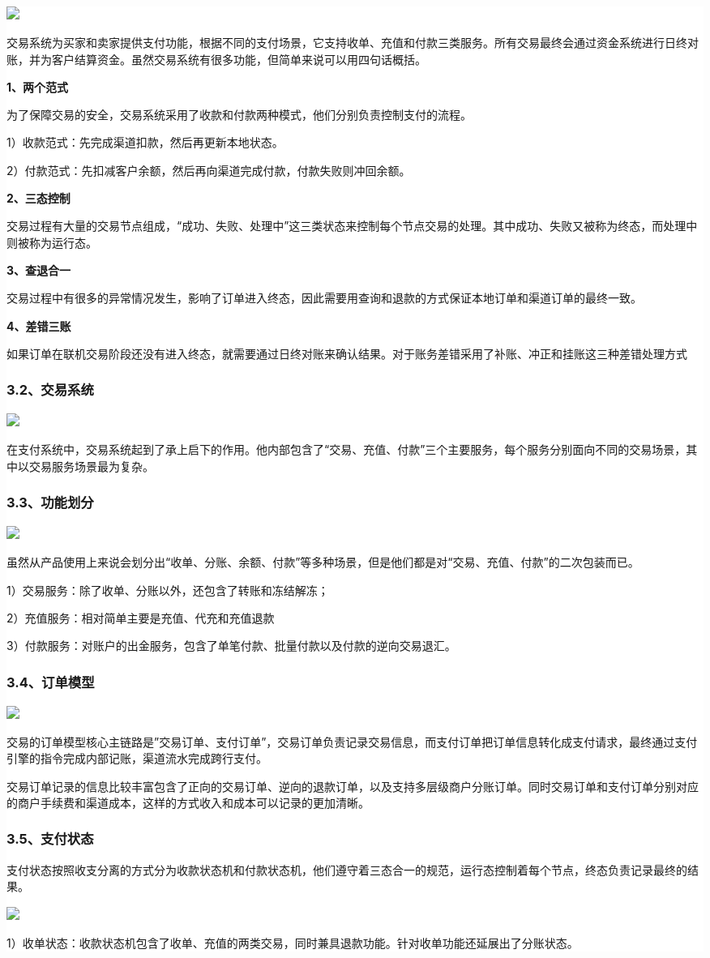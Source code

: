 ![](https://image.woshipm.com/2025/01/14/8788b23a-d230-11ef-a0cc-00163e09d72f.png)

交易系统为买家和卖家提供支付功能，根据不同的支付场景，它支持收单、充值和付款三类服务。所有交易最终会通过资金系统进行日终对账，并为客户结算资金。虽然交易系统有很多功能，但简单来说可以用四句话概括。

**1、两个范式**

为了保障交易的安全，交易系统采用了收款和付款两种模式，他们分别负责控制支付的流程。

1）收款范式：先完成渠道扣款，然后再更新本地状态。

2）付款范式：先扣减客户余额，然后再向渠道完成付款，付款失败则冲回余额。

**2、三态控制**

交易过程有大量的交易节点组成，“成功、失败、处理中”这三类状态来控制每个节点交易的处理。其中成功、失败又被称为终态，而处理中则被称为运行态。

**3、查退合一**

交易过程中有很多的异常情况发生，影响了订单进入终态，因此需要用查询和退款的方式保证本地订单和渠道订单的最终一致。

**4、差错三账**

如果订单在联机交易阶段还没有进入终态，就需要通过日终对账来确认结果。对于账务差错采用了补账、冲正和挂账这三种差错处理方式

### 3.2、交易系统

![](https://image.woshipm.com/2025/01/14/88233bb6-d230-11ef-a0cc-00163e09d72f.png)

在支付系统中，交易系统起到了承上启下的作用。他内部包含了“交易、充值、付款”三个主要服务，每个服务分别面向不同的交易场景，其中以交易服务场景最为复杂。

### 3.3、功能划分

![](https://image.woshipm.com/2025/01/14/88b488e6-d230-11ef-a0cc-00163e09d72f.png)

虽然从产品使用上来说会划分出“收单、分账、余额、付款”等多种场景，但是他们都是对“交易、充值、付款”的二次包装而已。

1）交易服务：除了收单、分账以外，还包含了转账和冻结解冻；

2）充值服务：相对简单主要是充值、代充和充值退款

3）付款服务：对账户的出金服务，包含了单笔付款、批量付款以及付款的逆向交易退汇。

### 3.4、订单模型

![](https://image.woshipm.com/2025/01/14/8943231c-d230-11ef-a0cc-00163e09d72f.png)

交易的订单模型核心主链路是”交易订单、支付订单”，交易订单负责记录交易信息，而支付订单把订单信息转化成支付请求，最终通过支付引擎的指令完成内部记账，渠道流水完成跨行支付。

交易订单记录的信息比较丰富包含了正向的交易订单、逆向的退款订单，以及支持多层级商户分账订单。同时交易订单和支付订单分别对应的商户手续费和渠道成本，这样的方式收入和成本可以记录的更加清晰。

### 3.5、支付状态

支付状态按照收支分离的方式分为收款状态机和付款状态机，他们遵守着三态合一的规范，运行态控制着每个节点，终态负责记录最终的结果。

![](https://image.woshipm.com/2025/01/14/89d08fcc-d230-11ef-a0cc-00163e09d72f.png)

1）收单状态：收款状态机包含了收单、充值的两类交易，同时兼具退款功能。针对收单功能还延展出了分账状态。
